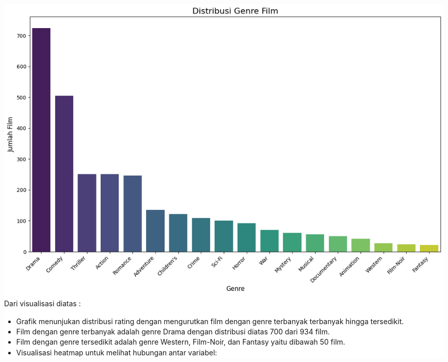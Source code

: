    ![Distribusi Genre](/genre.png)
   Dari visualisasi diatas :
   - Grafik menunjukan distribusi rating dengan mengurutkan film dengan genre terbanyak terbanyak hingga tersedikit.
   - Film dengan genre terbanyak adalah genre Drama dengan distribusi diatas 700 dari 934 film.
   - Film dengan genre tersedikit adalah genre Western, Film-Noir, dan Fantasy yaitu dibawah 50 film.
-  Visualisasi heatmap untuk melihat hubungan antar variabel: